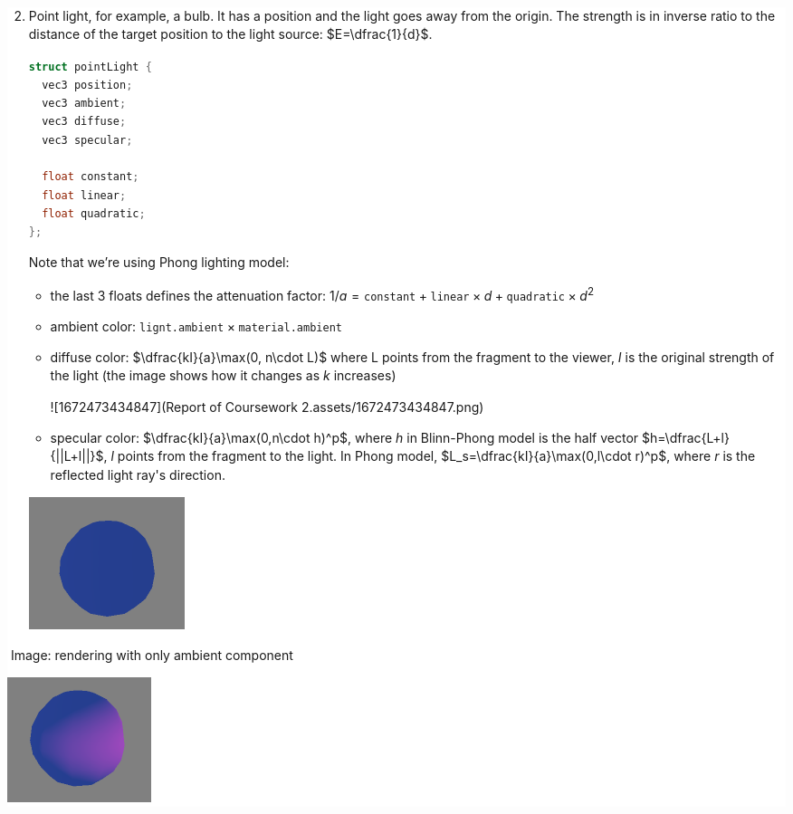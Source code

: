 2. Point light, for example, a bulb. It has a position and the light goes away from the origin. The strength is in inverse ratio to the distance of the target position to the light source: $E=\dfrac{1}{d}$.

   ```c++
   struct pointLight {
     vec3 position;
     vec3 ambient;
     vec3 diffuse;
     vec3 specular;
   
     float constant;
     float linear;
     float quadratic;
   };
   ```

   Note that we’re using Phong lighting model:

   - the last 3 floats defines the attenuation factor: $1/a=\texttt{constant}+\texttt{linear}\times d+\texttt{quadratic} \times d^2$

   - ambient color: $\texttt{lignt.ambient}\times \texttt{material.ambient}$

   - diffuse color: $\dfrac{kI}{a}\max(0, n\cdot L)$ where L points from the fragment to the viewer, $I$ is the original strength of the light (the image shows how it changes as $k$ increases)

     ![1672473434847](Report of Coursework 2.assets/1672473434847.png)

   - specular color: $\dfrac{kI}{a}\max(0,n\cdot h)^p$, where $h$ in Blinn-Phong model is the half vector $h=\dfrac{L+l}{||L+l||}$, $l$ points from the fragment to the light. In Phong model, $L_s=\dfrac{kI}{a}\max(0,l\cdot r)^p$, where $r$ is the reflected light ray's direction.

   <img src="assets\image-20230118051136198.png" alt="image-20230118051136198" style="zoom:50%;" />

​		Image: rendering with only ambient component

<img src="assets\image-20230118051222919.png" alt="image-20230118051222919" style="zoom:50%;" />
